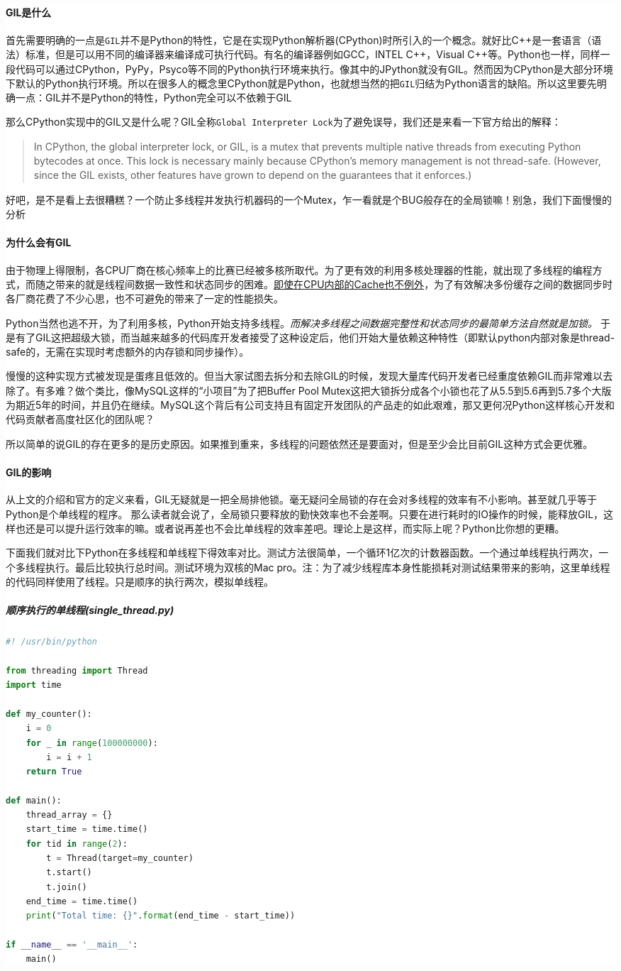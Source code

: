 #### GIL是什么

首先需要明确的一点是`GIL`并不是Python的特性，它是在实现Python解析器(CPython)时所引入的一个概念。就好比C++是一套语言（语法）标准，但是可以用不同的编译器来编译成可执行代码。有名的编译器例如GCC，INTEL C++，Visual C++等。Python也一样，同样一段代码可以通过CPython，PyPy，Psyco等不同的Python执行环境来执行。像其中的JPython就没有GIL。然而因为CPython是大部分环境下默认的Python执行环境。所以在很多人的概念里CPython就是Python，也就想当然的把`GIL`归结为Python语言的缺陷。所以这里要先明确一点：GIL并不是Python的特性，Python完全可以不依赖于GIL

那么CPython实现中的GIL又是什么呢？GIL全称`Global Interpreter Lock`为了避免误导，我们还是来看一下官方给出的解释：

> In CPython, the global interpreter lock, or GIL, is a mutex that prevents multiple native threads from executing Python bytecodes at once. This lock is necessary mainly because CPython’s memory management is not thread-safe. (However, since the GIL exists, other features have grown to depend on the guarantees that it enforces.)

好吧，是不是看上去很糟糕？一个防止多线程并发执行机器码的一个Mutex，乍一看就是个BUG般存在的全局锁嘛！别急，我们下面慢慢的分析

#### 为什么会有GIL

由于物理上得限制，各CPU厂商在核心频率上的比赛已经被多核所取代。为了更有效的利用多核处理器的性能，就出现了多线程的编程方式，而随之带来的就是线程间数据一致性和状态同步的困难。[即使在CPU内部的Cache也不例外](http://cenalulu.github.io/python/gil-in-python/linux/all-about-cpu-cache/)，为了有效解决多份缓存之间的数据同步时各厂商花费了不少心思，也不可避免的带来了一定的性能损失。

Python当然也逃不开，为了利用多核，Python开始支持多线程。_而解决多线程之间数据完整性和状态同步的最简单方法自然就是加锁。_  于是有了GIL这把超级大锁，而当越来越多的代码库开发者接受了这种设定后，他们开始大量依赖这种特性（即默认python内部对象是thread-safe的，无需在实现时考虑额外的内存锁和同步操作）。

慢慢的这种实现方式被发现是蛋疼且低效的。但当大家试图去拆分和去除GIL的时候，发现大量库代码开发者已经重度依赖GIL而非常难以去除了。有多难？做个类比，像MySQL这样的“小项目”为了把Buffer Pool Mutex这把大锁拆分成各个小锁也花了从5.5到5.6再到5.7多个大版为期近5年的时间，并且仍在继续。MySQL这个背后有公司支持且有固定开发团队的产品走的如此艰难，那又更何况Python这样核心开发和代码贡献者高度社区化的团队呢？

所以简单的说GIL的存在更多的是历史原因。如果推到重来，多线程的问题依然还是要面对，但是至少会比目前GIL这种方式会更优雅。

#### GIL的影响

从上文的介绍和官方的定义来看，GIL无疑就是一把全局排他锁。毫无疑问全局锁的存在会对多线程的效率有不小影响。甚至就几乎等于Python是个单线程的程序。 那么读者就会说了，全局锁只要释放的勤快效率也不会差啊。只要在进行耗时的IO操作的时候，能释放GIL，这样也还是可以提升运行效率的嘛。或者说再差也不会比单线程的效率差吧。理论上是这样，而实际上呢？Python比你想的更糟。

下面我们就对比下Python在多线程和单线程下得效率对比。测试方法很简单，一个循环1亿次的计数器函数。一个通过单线程执行两次，一个多线程执行。最后比较执行总时间。测试环境为双核的Mac pro。注：为了减少线程库本身性能损耗对测试结果带来的影响，这里单线程的代码同样使用了线程。只是顺序的执行两次，模拟单线程。

##### 顺序执行的单线程(single_thread.py)

```python
#! /usr/bin/python

from threading import Thread
import time

def my_counter():
    i = 0
    for _ in range(100000000):
        i = i + 1
    return True

def main():
    thread_array = {}
    start_time = time.time()
    for tid in range(2):
        t = Thread(target=my_counter)
        t.start()
        t.join()
    end_time = time.time()
    print("Total time: {}".format(end_time - start_time))

if __name__ == '__main__':
    main()
```
